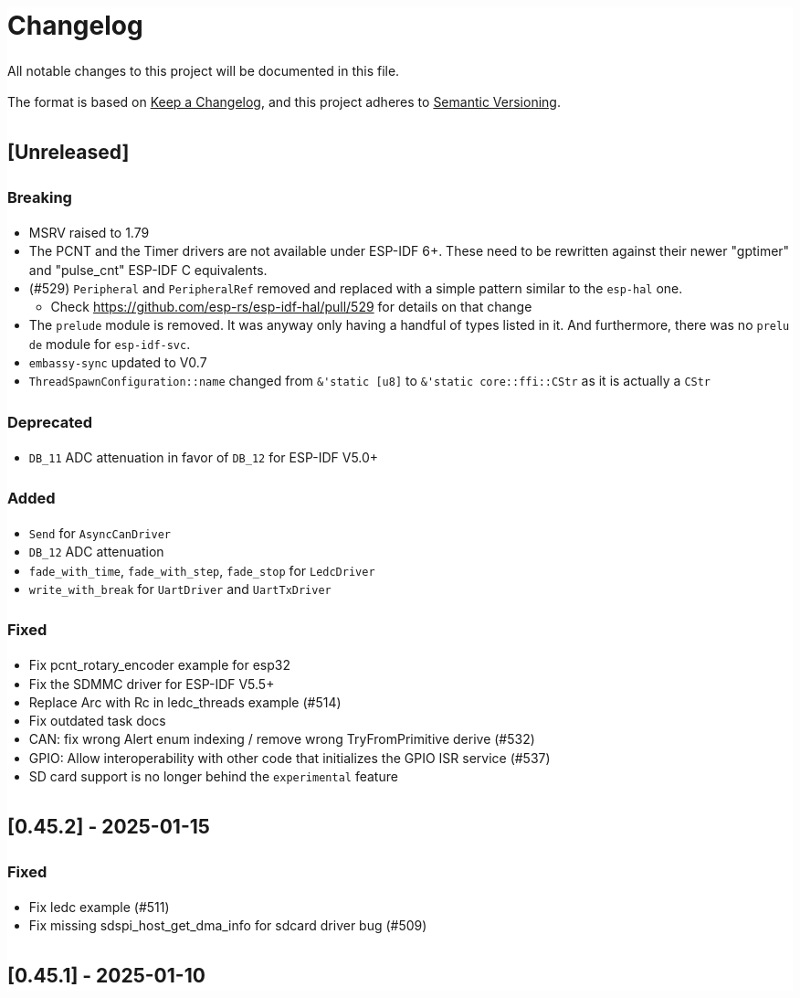 # Changelog

All notable changes to this project will be documented in this file.

The format is based on [Keep a Changelog](https://keepachangelog.com/en/1.0.0/),
and this project adheres to [Semantic Versioning](https://semver.org/spec/v2.0.0.html).

## [Unreleased]

### Breaking
- MSRV raised to 1.79
- The PCNT and the Timer drivers are not available under ESP-IDF 6+.
  These need to be rewritten against their newer "gptimer" and "pulse_cnt" ESP-IDF C equivalents.
- (#529) `Peripheral` and `PeripheralRef` removed and replaced with a simple pattern similar to the `esp-hal` one.
  - Check https://github.com/esp-rs/esp-idf-hal/pull/529 for details on that change
- The `prelude` module is removed. It was anyway only having a handful of types listed in it. And furthermore, there was no `prelude` module for `esp-idf-svc`.
- `embassy-sync` updated to V0.7
- `ThreadSpawnConfiguration::name` changed from `&'static [u8]` to `&'static core::ffi::CStr` as it is actually a `CStr`

### Deprecated
- `DB_11` ADC attenuation in favor of `DB_12` for ESP-IDF V5.0+

### Added
- `Send` for `AsyncCanDriver`
- `DB_12` ADC attenuation
- `fade_with_time`, `fade_with_step`, `fade_stop` for `LedcDriver`
- `write_with_break` for `UartDriver` and `UartTxDriver`

### Fixed
- Fix pcnt_rotary_encoder example for esp32
- Fix the SDMMC driver for ESP-IDF V5.5+
- Replace Arc with Rc in ledc_threads example (#514)
- Fix outdated task docs
- CAN: fix wrong Alert enum indexing / remove wrong TryFromPrimitive derive (#532)
- GPIO: Allow interoperability with other code that initializes the GPIO ISR service (#537)
- SD card support is no longer behind the `experimental` feature

## [0.45.2] - 2025-01-15

### Fixed
- Fix ledc example (#511)
- Fix missing sdspi_host_get_dma_info for sdcard driver bug (#509)

## [0.45.1] - 2025-01-10
